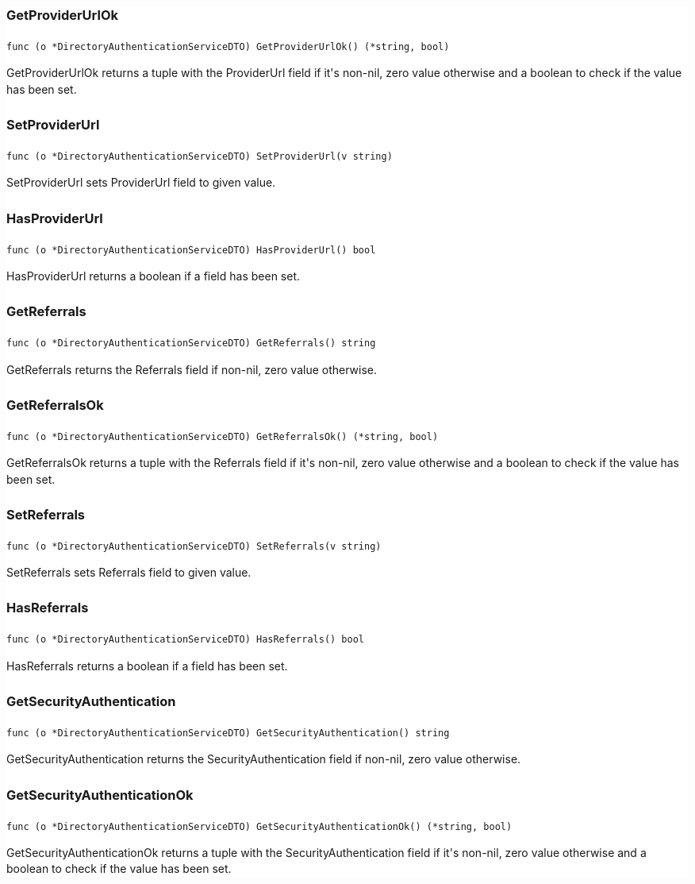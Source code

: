 ### GetProviderUrlOk

`func (o *DirectoryAuthenticationServiceDTO) GetProviderUrlOk() (*string, bool)`

GetProviderUrlOk returns a tuple with the ProviderUrl field if it's non-nil, zero value otherwise
and a boolean to check if the value has been set.

### SetProviderUrl

`func (o *DirectoryAuthenticationServiceDTO) SetProviderUrl(v string)`

SetProviderUrl sets ProviderUrl field to given value.

### HasProviderUrl

`func (o *DirectoryAuthenticationServiceDTO) HasProviderUrl() bool`

HasProviderUrl returns a boolean if a field has been set.

### GetReferrals

`func (o *DirectoryAuthenticationServiceDTO) GetReferrals() string`

GetReferrals returns the Referrals field if non-nil, zero value otherwise.

### GetReferralsOk

`func (o *DirectoryAuthenticationServiceDTO) GetReferralsOk() (*string, bool)`

GetReferralsOk returns a tuple with the Referrals field if it's non-nil, zero value otherwise
and a boolean to check if the value has been set.

### SetReferrals

`func (o *DirectoryAuthenticationServiceDTO) SetReferrals(v string)`

SetReferrals sets Referrals field to given value.

### HasReferrals

`func (o *DirectoryAuthenticationServiceDTO) HasReferrals() bool`

HasReferrals returns a boolean if a field has been set.

### GetSecurityAuthentication

`func (o *DirectoryAuthenticationServiceDTO) GetSecurityAuthentication() string`

GetSecurityAuthentication returns the SecurityAuthentication field if non-nil, zero value otherwise.

### GetSecurityAuthenticationOk

`func (o *DirectoryAuthenticationServiceDTO) GetSecurityAuthenticationOk() (*string, bool)`

GetSecurityAuthenticationOk returns a tuple with the SecurityAuthentication field if it's non-nil, zero value otherwise
and a boolean to check if the value has been set.
